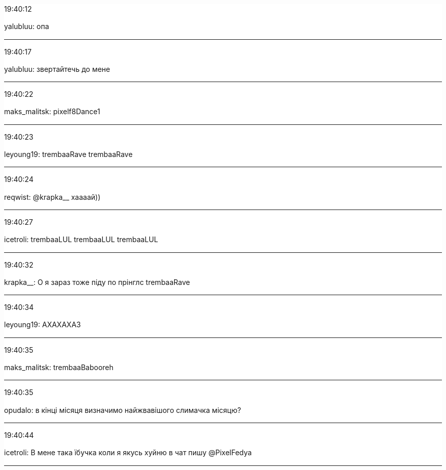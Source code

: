 19:40:12

yalubluu: опа

---

19:40:17

yalubluu: звертайтечь до мене

---

19:40:22

maks_malitsk: pixelf8Dance1

---

19:40:23

leyoung19: trembaaRave trembaaRave

---

19:40:24

reqwist: @krapka__ хаааай))

---

19:40:27

icetroli: trembaaLUL trembaaLUL trembaaLUL

---

19:40:32

krapka__: О я зараз тоже піду по прінглс trembaaRave

---

19:40:34

leyoung19: АХАХАХАЗ

---

19:40:35

maks_malitsk: trembaaBabooreh

---

19:40:35

opudalo: в кінці місяця визначимо найжвавішого слимачка місяцю?

---

19:40:44

icetroli: В мене така їбучка коли я якусь хуйню в чат пишу @PixelFedya

---